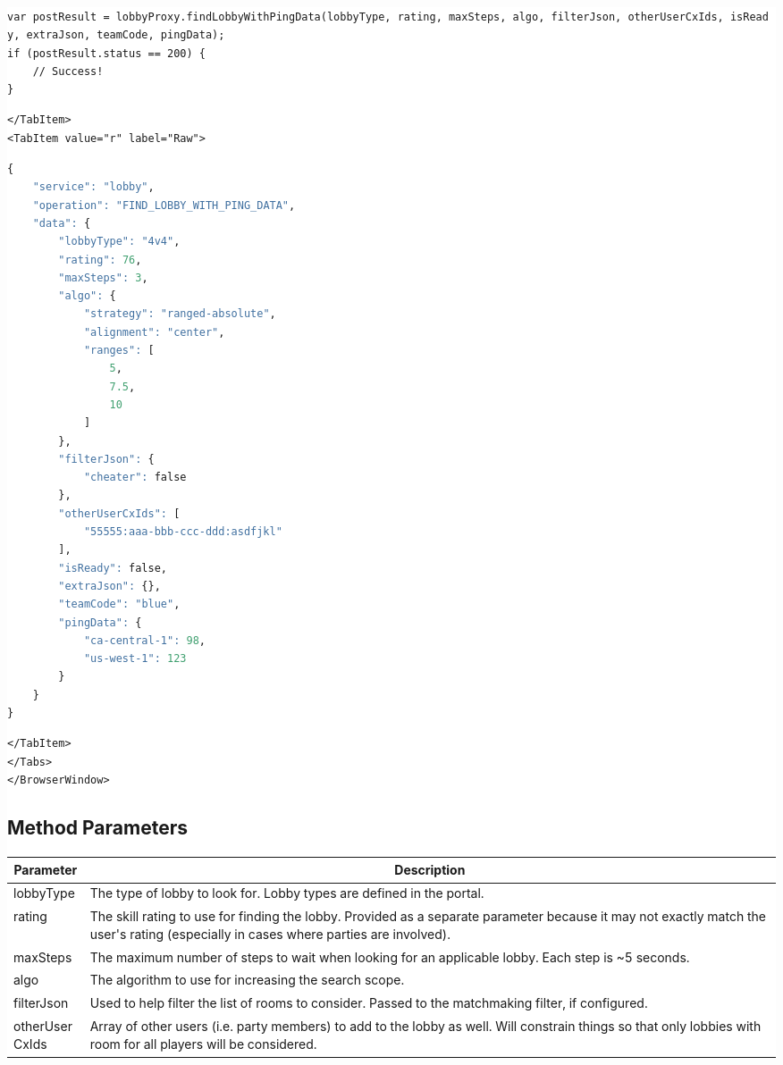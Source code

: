 ```cfscript
var postResult = lobbyProxy.findLobbyWithPingData(lobbyType, rating, maxSteps, algo, filterJson, otherUserCxIds, isReady, extraJson, teamCode, pingData);
if (postResult.status == 200) {
    // Success!
}
```

```mdx-code-block
</TabItem>
<TabItem value="r" label="Raw">
```

```r
{
	"service": "lobby",
	"operation": "FIND_LOBBY_WITH_PING_DATA",
	"data": {
		"lobbyType": "4v4",
		"rating": 76,
		"maxSteps": 3,
		"algo": {
			"strategy": "ranged-absolute",
			"alignment": "center",
			"ranges": [
				5,
				7.5,
				10
			]
		},
		"filterJson": {
			"cheater": false
		},
		"otherUserCxIds": [
			"55555:aaa-bbb-ccc-ddd:asdfjkl"
		],
		"isReady": false,
		"extraJson": {},
		"teamCode": "blue",
		"pingData": {
			"ca-central-1": 98,
			"us-west-1": 123
		}
	}
}
```

```mdx-code-block
</TabItem>
</Tabs>
</BrowserWindow>
```

## Method Parameters
Parameter | Description
--------- | -----------
lobbyType | The type of lobby to look for. Lobby types are defined in the portal. 
rating | The skill rating to use for finding the lobby. Provided as a separate parameter because it may not exactly match the user's rating (especially in cases where parties are involved). 
maxSteps | The maximum number of steps to wait when looking for an applicable lobby. Each step is ~5 seconds. 
algo | The algorithm to use for increasing the search scope. 
filterJson | Used to help filter the list of rooms to consider. Passed to the matchmaking filter, if configured. 
otherUserCxIds | Array of other users (i.e. party members) to add to the lobby as well. Will constrain things so that only lobbies with room for all players will be considered. 